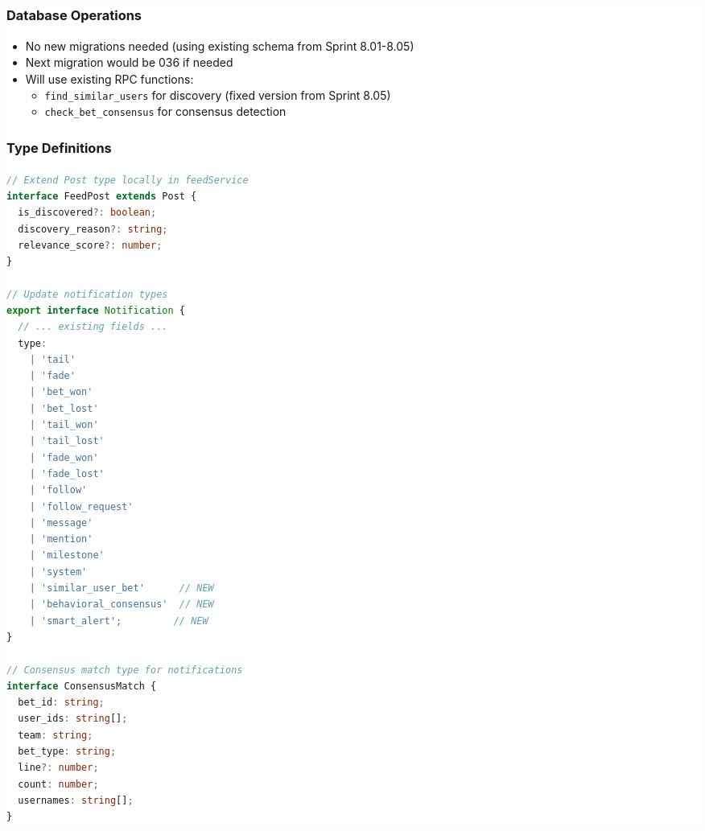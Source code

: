 ### Database Operations
- No new migrations needed (using existing schema from Sprint 8.01-8.05)
- Next migration would be 036 if needed
- Will use existing RPC functions:
  - `find_similar_users` for discovery (fixed version from Sprint 8.05)
  - `check_bet_consensus` for consensus detection

### Type Definitions
```typescript
// Extend Post type locally in feedService
interface FeedPost extends Post {
  is_discovered?: boolean;
  discovery_reason?: string;
  relevance_score?: number;
}

// Update notification types
export interface Notification {
  // ... existing fields ...
  type:
    | 'tail'
    | 'fade'
    | 'bet_won'
    | 'bet_lost'
    | 'tail_won'
    | 'tail_lost'
    | 'fade_won'
    | 'fade_lost'
    | 'follow'
    | 'follow_request'
    | 'message'
    | 'mention'
    | 'milestone'
    | 'system'
    | 'similar_user_bet'      // NEW
    | 'behavioral_consensus'  // NEW
    | 'smart_alert';         // NEW
}

// Consensus match type for notifications
interface ConsensusMatch {
  bet_id: string;
  user_ids: string[];
  team: string;
  bet_type: string;
  line?: number;
  count: number;
  usernames: string[];
}
```
